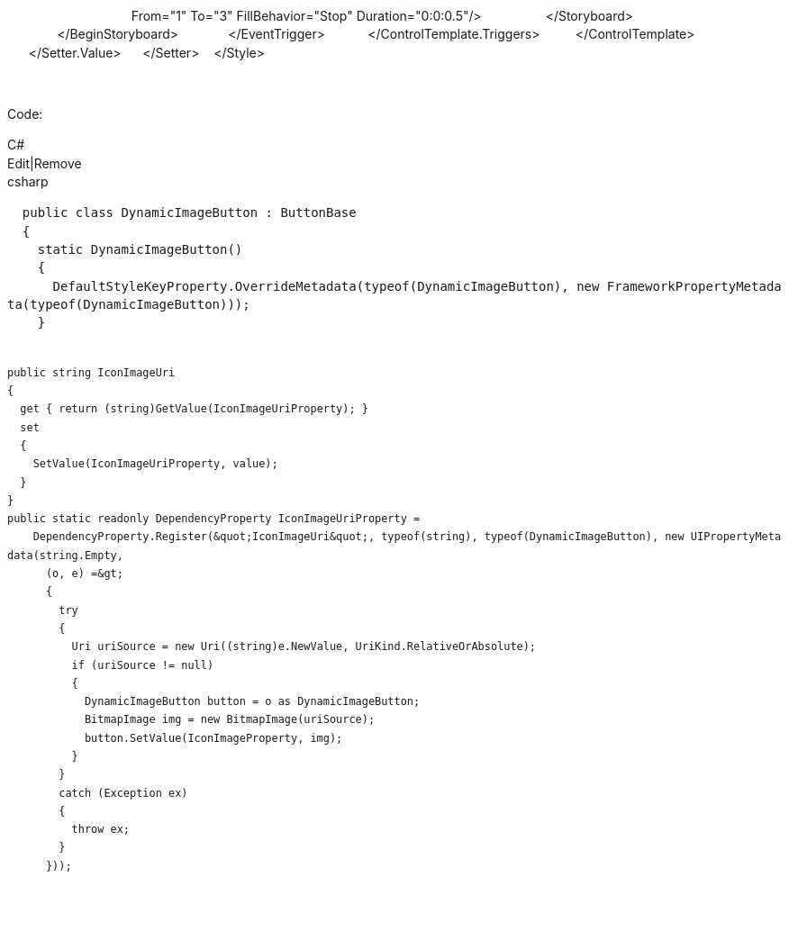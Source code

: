 &nbsp;&nbsp;&nbsp;&nbsp;&nbsp;&nbsp;&nbsp;&nbsp;&nbsp;&nbsp;&nbsp;&nbsp;&nbsp;&nbsp;&nbsp;&nbsp;&nbsp;&nbsp;&nbsp;&nbsp;&nbsp;&nbsp;&nbsp;&nbsp;&nbsp;&nbsp;&nbsp;&nbsp;&nbsp;&nbsp;&nbsp;&nbsp;&nbsp;&nbsp;&nbsp;From=<span class="js__string">&quot;1&quot;</span>&nbsp;To=<span class="js__string">&quot;3&quot;</span>&nbsp;FillBehavior=<span class="js__string">&quot;Stop&quot;</span>&nbsp;Duration=<span class="js__string">&quot;0:0:0.5&quot;</span>/&gt;&nbsp;
&nbsp;&nbsp;&nbsp;&nbsp;&nbsp;&nbsp;&nbsp;&nbsp;&nbsp;&nbsp;&nbsp;&nbsp;&nbsp;&nbsp;&nbsp;&nbsp;&lt;/Storyboard&gt;&nbsp;
&nbsp;&nbsp;&nbsp;&nbsp;&nbsp;&nbsp;&nbsp;&nbsp;&nbsp;&nbsp;&nbsp;&nbsp;&nbsp;&nbsp;&lt;/BeginStoryboard&gt;&nbsp;
&nbsp;&nbsp;&nbsp;&nbsp;&nbsp;&nbsp;&nbsp;&nbsp;&nbsp;&nbsp;&nbsp;&nbsp;&lt;/EventTrigger&gt;&nbsp;
&nbsp;&nbsp;&nbsp;&nbsp;&nbsp;&nbsp;&nbsp;&nbsp;&nbsp;&nbsp;&lt;/ControlTemplate.Triggers&gt;&nbsp;
&nbsp;&nbsp;&nbsp;&nbsp;&nbsp;&nbsp;&nbsp;&nbsp;&lt;/ControlTemplate&gt;&nbsp;
&nbsp;&nbsp;&nbsp;&nbsp;&nbsp;&nbsp;&lt;/Setter.Value&gt;&nbsp;
&nbsp;&nbsp;&nbsp;&nbsp;&lt;/Setter&gt;&nbsp;
&nbsp;&nbsp;&lt;/Style&gt;</pre>
</div>
</div>
</div>
<div class="endscriptcode">&nbsp;</div>
<p>Code:</p>
<div class="scriptcode">
<div class="pluginEditHolder" pluginCommand="mceScriptCode">
<div class="title"><span>C#</span></div>
<div class="pluginLinkHolder"><span class="pluginEditHolderLink">Edit</span>|<span class="pluginRemoveHolderLink">Remove</span></div>
<span class="hidden">csharp</span>
<pre class="hidden">  public class DynamicImageButton : ButtonBase
  {
    static DynamicImageButton()
    {
      DefaultStyleKeyProperty.OverrideMetadata(typeof(DynamicImageButton), new FrameworkPropertyMetadata(typeof(DynamicImageButton)));
    }

    public string IconImageUri
    {
      get { return (string)GetValue(IconImageUriProperty); }
      set
      {
        SetValue(IconImageUriProperty, value);
      }
    }
    public static readonly DependencyProperty IconImageUriProperty =
        DependencyProperty.Register(&quot;IconImageUri&quot;, typeof(string), typeof(DynamicImageButton), new UIPropertyMetadata(string.Empty,
          (o, e) =&gt;
          {
            try
            {
              Uri uriSource = new Uri((string)e.NewValue, UriKind.RelativeOrAbsolute);
              if (uriSource != null)
              {
                DynamicImageButton button = o as DynamicImageButton;
                BitmapImage img = new BitmapImage(uriSource);
                button.SetValue(IconImageProperty, img);
              }
            }
            catch (Exception ex)
            {
              throw ex;
            }
          }));
